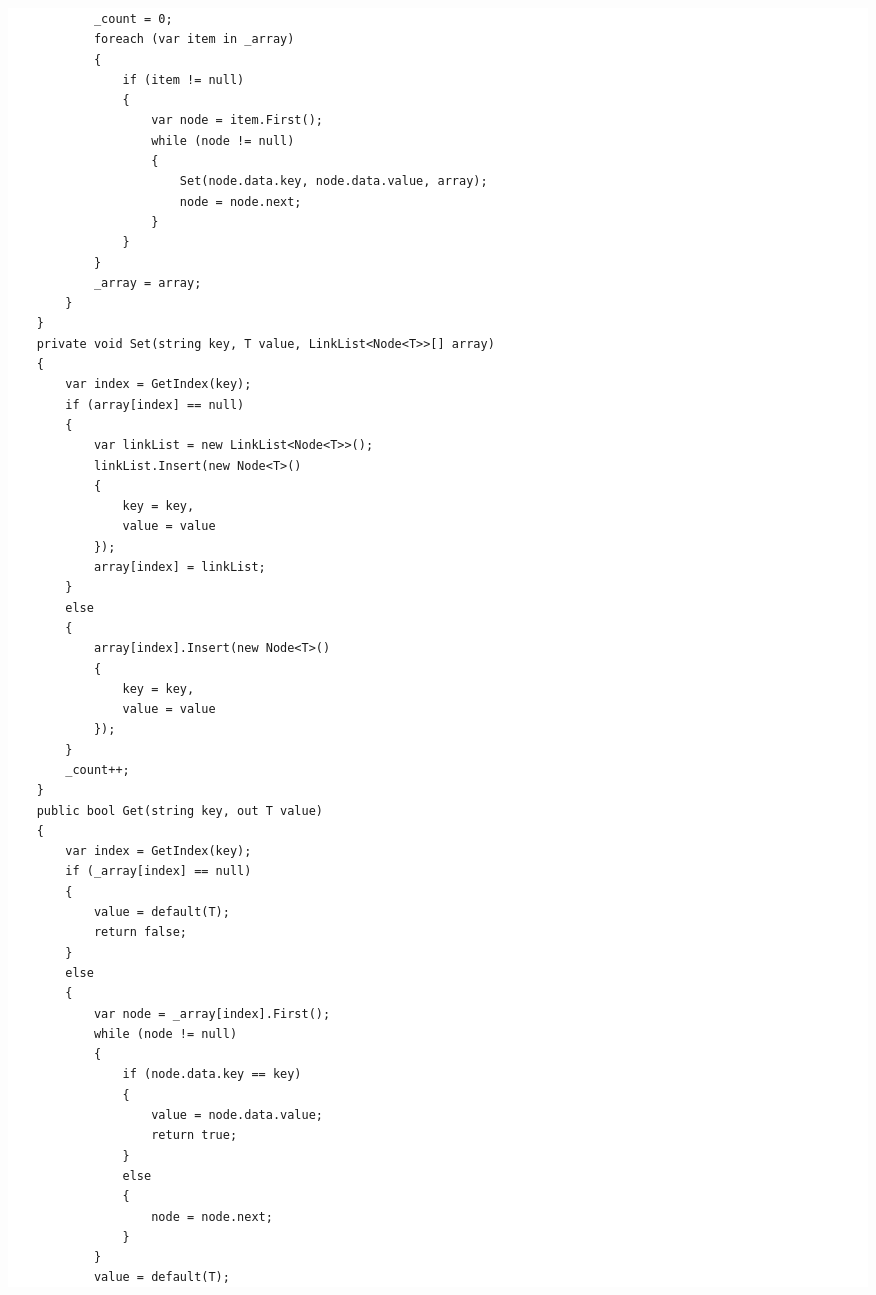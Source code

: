 ```
            _count = 0;
            foreach (var item in _array)
            {
                if (item != null)
                {
                    var node = item.First();
                    while (node != null)
                    {
                        Set(node.data.key, node.data.value, array);
                        node = node.next;
                    }
                }
            }
            _array = array;
        }
    }
    private void Set(string key, T value, LinkList<Node<T>>[] array)
    {
        var index = GetIndex(key);
        if (array[index] == null)
        {
            var linkList = new LinkList<Node<T>>();
            linkList.Insert(new Node<T>()
            {
                key = key,
                value = value
            });
            array[index] = linkList;
        }
        else
        {
            array[index].Insert(new Node<T>()
            {
                key = key,
                value = value
            });
        }
        _count++;
    }
    public bool Get(string key, out T value)
    {
        var index = GetIndex(key);
        if (_array[index] == null)
        {
            value = default(T);
            return false;
        }
        else
        {
            var node = _array[index].First();
            while (node != null)
            {
                if (node.data.key == key)
                {
                    value = node.data.value;
                    return true;
                }
                else
                {
                    node = node.next;
                }
            }
            value = default(T);
```